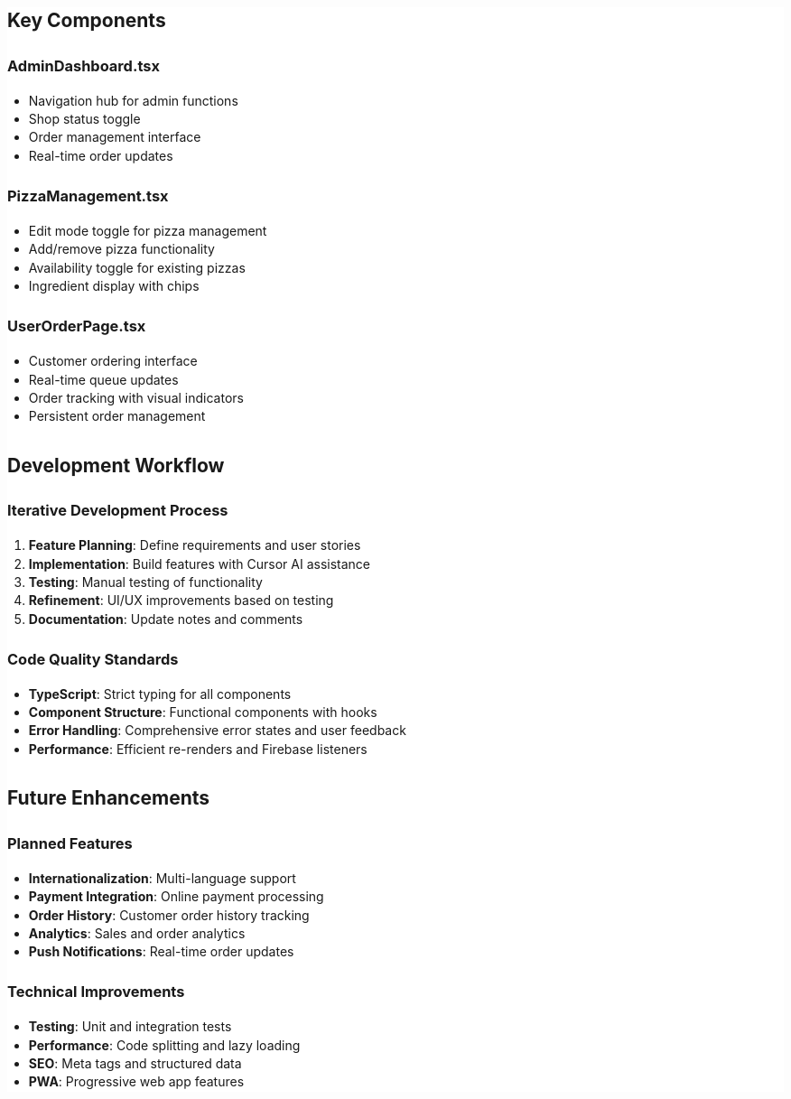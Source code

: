 ## Key Components

### AdminDashboard.tsx
- Navigation hub for admin functions
- Shop status toggle
- Order management interface
- Real-time order updates

### PizzaManagement.tsx
- Edit mode toggle for pizza management
- Add/remove pizza functionality
- Availability toggle for existing pizzas
- Ingredient display with chips

### UserOrderPage.tsx
- Customer ordering interface
- Real-time queue updates
- Order tracking with visual indicators
- Persistent order management

## Development Workflow

### Iterative Development Process
1. **Feature Planning**: Define requirements and user stories
2. **Implementation**: Build features with Cursor AI assistance
3. **Testing**: Manual testing of functionality
4. **Refinement**: UI/UX improvements based on testing
5. **Documentation**: Update notes and comments

### Code Quality Standards
- **TypeScript**: Strict typing for all components
- **Component Structure**: Functional components with hooks
- **Error Handling**: Comprehensive error states and user feedback
- **Performance**: Efficient re-renders and Firebase listeners

## Future Enhancements

### Planned Features
- **Internationalization**: Multi-language support
- **Payment Integration**: Online payment processing
- **Order History**: Customer order history tracking
- **Analytics**: Sales and order analytics
- **Push Notifications**: Real-time order updates

### Technical Improvements
- **Testing**: Unit and integration tests
- **Performance**: Code splitting and lazy loading
- **SEO**: Meta tags and structured data
- **PWA**: Progressive web app features
